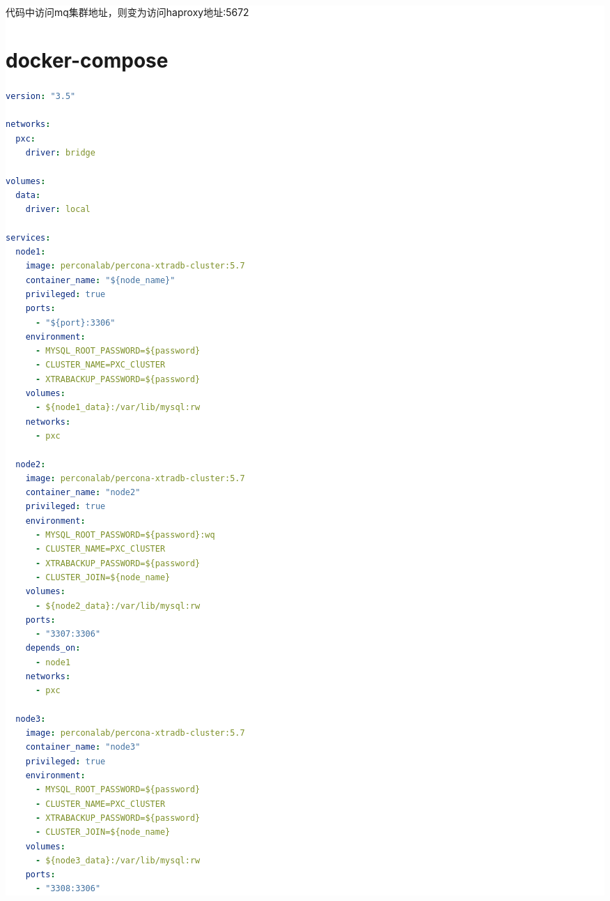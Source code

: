 代码中访问mq集群地址，则变为访问haproxy地址:5672



# docker-compose

```yaml
version: "3.5"

networks:
  pxc:
    driver: bridge

volumes:
  data:
    driver: local

services:
  node1:
    image: perconalab/percona-xtradb-cluster:5.7
    container_name: "${node_name}"
    privileged: true
    ports:
      - "${port}:3306"
    environment:
      - MYSQL_ROOT_PASSWORD=${password}
      - CLUSTER_NAME=PXC_ClUSTER
      - XTRABACKUP_PASSWORD=${password}
    volumes:
      - ${node1_data}:/var/lib/mysql:rw
    networks:
      - pxc

  node2:
    image: perconalab/percona-xtradb-cluster:5.7
    container_name: "node2"
    privileged: true
    environment:
      - MYSQL_ROOT_PASSWORD=${password}:wq
      - CLUSTER_NAME=PXC_ClUSTER
      - XTRABACKUP_PASSWORD=${password}
      - CLUSTER_JOIN=${node_name}
    volumes:
      - ${node2_data}:/var/lib/mysql:rw
    ports:
      - "3307:3306"
    depends_on:
      - node1
    networks:
      - pxc

  node3:
    image: perconalab/percona-xtradb-cluster:5.7
    container_name: "node3"
    privileged: true
    environment:
      - MYSQL_ROOT_PASSWORD=${password}
      - CLUSTER_NAME=PXC_ClUSTER
      - XTRABACKUP_PASSWORD=${password}
      - CLUSTER_JOIN=${node_name}
    volumes:
      - ${node3_data}:/var/lib/mysql:rw
    ports:
      - "3308:3306"
```